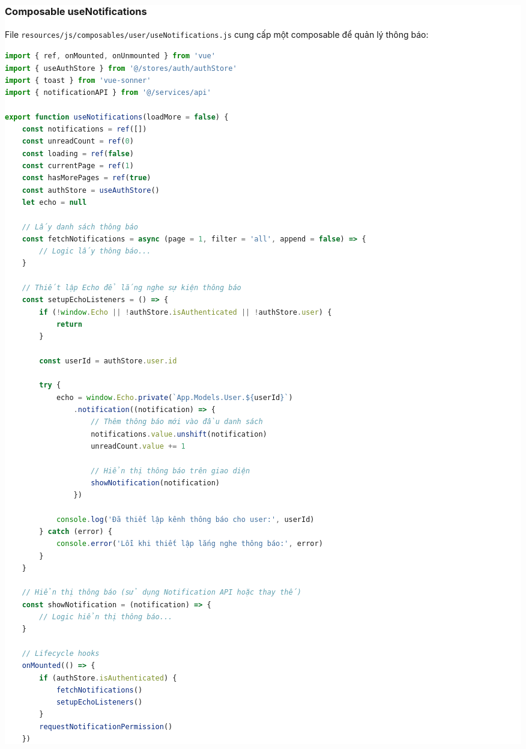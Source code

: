 ### Composable useNotifications

File `resources/js/composables/user/useNotifications.js` cung cấp một composable để quản lý thông báo:

```javascript
import { ref, onMounted, onUnmounted } from 'vue'
import { useAuthStore } from '@/stores/auth/authStore'
import { toast } from 'vue-sonner'
import { notificationAPI } from '@/services/api'

export function useNotifications(loadMore = false) {
    const notifications = ref([])
    const unreadCount = ref(0)
    const loading = ref(false)
    const currentPage = ref(1)
    const hasMorePages = ref(true)
    const authStore = useAuthStore()
    let echo = null
    
    // Lấy danh sách thông báo
    const fetchNotifications = async (page = 1, filter = 'all', append = false) => {
        // Logic lấy thông báo...
    }
    
    // Thiết lập Echo để lắng nghe sự kiện thông báo
    const setupEchoListeners = () => {
        if (!window.Echo || !authStore.isAuthenticated || !authStore.user) {
            return
        }
        
        const userId = authStore.user.id
        
        try {
            echo = window.Echo.private(`App.Models.User.${userId}`)
                .notification((notification) => {
                    // Thêm thông báo mới vào đầu danh sách
                    notifications.value.unshift(notification)
                    unreadCount.value += 1
                    
                    // Hiển thị thông báo trên giao diện
                    showNotification(notification)
                })
                
            console.log('Đã thiết lập kênh thông báo cho user:', userId)
        } catch (error) {
            console.error('Lỗi khi thiết lập lắng nghe thông báo:', error)
        }
    }
    
    // Hiển thị thông báo (sử dụng Notification API hoặc thay thế)
    const showNotification = (notification) => {
        // Logic hiển thị thông báo...
    }
    
    // Lifecycle hooks
    onMounted(() => {
        if (authStore.isAuthenticated) {
            fetchNotifications()
            setupEchoListeners()
        }
        requestNotificationPermission()
    })

```